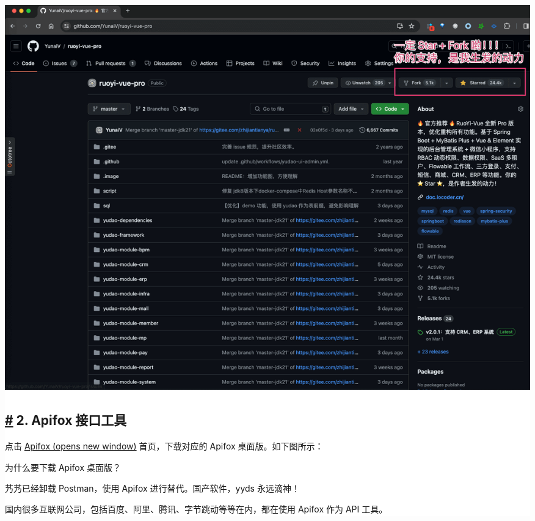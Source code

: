 ![Star 一波](./static/Star.png)

## [#](#_2-apifox-接口工具) 2. Apifox 接口工具

点击 [Apifox (opens new window)](http://mtw.so/5NZLsX) 首页，下载对应的 Apifox 桌面版。如下图所示：

为什么要下载 Apifox 桌面版？

艿艿已经卸载 Postman，使用 Apifox 进行替代。国产软件，yyds 永远滴神！

国内很多互联网公司，包括百度、阿里、腾讯、字节跳动等等在内，都在使用 Apifox 作为 API 工具。
